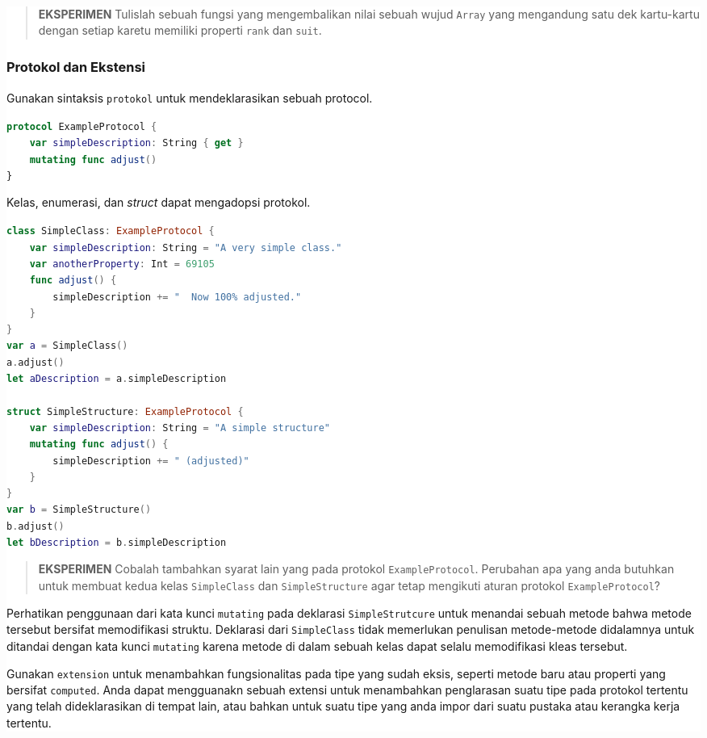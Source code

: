 > **EKSPERIMEN**
> Tulislah sebuah fungsi yang mengembalikan nilai sebuah wujud `Array` yang mengandung satu dek kartu-kartu dengan setiap karetu memiliki properti `rank` dan `suit`.

### Protokol dan Ekstensi

Gunakan sintaksis `protokol` untuk mendeklarasikan sebuah protocol.

```swift
protocol ExampleProtocol {
    var simpleDescription: String { get }
    mutating func adjust()
}
```

Kelas, enumerasi, dan _struct_ dapat mengadopsi protokol.

```swift
class SimpleClass: ExampleProtocol {
    var simpleDescription: String = "A very simple class."
    var anotherProperty: Int = 69105
    func adjust() {
        simpleDescription += "  Now 100% adjusted."
    }
}
var a = SimpleClass()
a.adjust()
let aDescription = a.simpleDescription

struct SimpleStructure: ExampleProtocol {
    var simpleDescription: String = "A simple structure"
    mutating func adjust() {
        simpleDescription += " (adjusted)"
    }
}
var b = SimpleStructure()
b.adjust()
let bDescription = b.simpleDescription
```

> **EKSPERIMEN**
> Cobalah tambahkan syarat lain yang pada protokol `ExampleProtocol`. Perubahan apa yang anda butuhkan untuk membuat kedua kelas `SimpleClass` dan `SimpleStructure` agar tetap mengikuti aturan protokol `ExampleProtocol`?

Perhatikan penggunaan dari kata kunci `mutating` pada deklarasi `SimpleStrutcure` untuk menandai sebuah metode bahwa metode tersebut bersifat memodifikasi struktu. Deklarasi dari `SimpleClass` tidak memerlukan penulisan metode-metode didalamnya untuk ditandai dengan kata kunci `mutating` karena metode di dalam sebuah kelas dapat selalu memodifikasi kleas tersebut.

Gunakan `extension` untuk menambahkan fungsionalitas pada tipe yang sudah eksis, seperti metode baru atau properti yang bersifat `computed`. Anda dapat mengguanakn sebuah extensi untuk menambahkan penglarasan suatu tipe pada protokol tertentu yang telah dideklarasikan di tempat lain, atau bahkan untuk suatu tipe yang anda impor dari suatu pustaka atau kerangka kerja tertentu.

